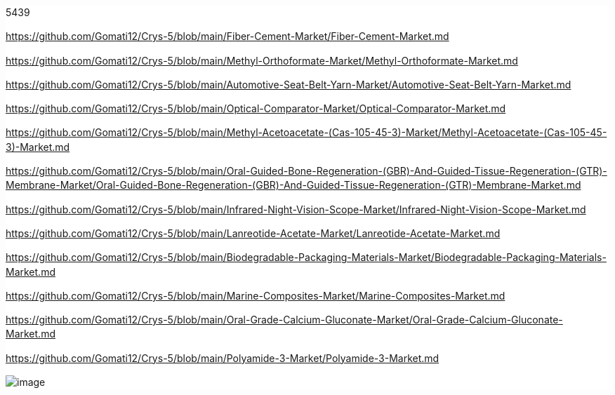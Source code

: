 5439</p><p><a href="https://github.com/Gomati12/Crys-5/blob/main/Fiber-Cement-Market/Fiber-Cement-Market.md">https://github.com/Gomati12/Crys-5/blob/main/Fiber-Cement-Market/Fiber-Cement-Market.md</a></p><p><a href="https://github.com/Gomati12/Crys-5/blob/main/Methyl-Orthoformate-Market/Methyl-Orthoformate-Market.md">https://github.com/Gomati12/Crys-5/blob/main/Methyl-Orthoformate-Market/Methyl-Orthoformate-Market.md</a></p><p><a href="https://github.com/Gomati12/Crys-5/blob/main/Automotive-Seat-Belt-Yarn-Market/Automotive-Seat-Belt-Yarn-Market.md">https://github.com/Gomati12/Crys-5/blob/main/Automotive-Seat-Belt-Yarn-Market/Automotive-Seat-Belt-Yarn-Market.md</a></p><p><a href="https://github.com/Gomati12/Crys-5/blob/main/Optical-Comparator-Market/Optical-Comparator-Market.md">https://github.com/Gomati12/Crys-5/blob/main/Optical-Comparator-Market/Optical-Comparator-Market.md</a></p><p><a href="https://github.com/Gomati12/Crys-5/blob/main/Methyl-Acetoacetate-(Cas-105-45-3)-Market/Methyl-Acetoacetate-(Cas-105-45-3)-Market.md">https://github.com/Gomati12/Crys-5/blob/main/Methyl-Acetoacetate-(Cas-105-45-3)-Market/Methyl-Acetoacetate-(Cas-105-45-3)-Market.md</a></p><p><a href="https://github.com/Gomati12/Crys-5/blob/main/Oral-Guided-Bone-Regeneration-(GBR)-And-Guided-Tissue-Regeneration-(GTR)-Membrane-Market/Oral-Guided-Bone-Regeneration-(GBR)-And-Guided-Tissue-Regeneration-(GTR)-Membrane-Market.md">https://github.com/Gomati12/Crys-5/blob/main/Oral-Guided-Bone-Regeneration-(GBR)-And-Guided-Tissue-Regeneration-(GTR)-Membrane-Market/Oral-Guided-Bone-Regeneration-(GBR)-And-Guided-Tissue-Regeneration-(GTR)-Membrane-Market.md</a></p><p><a href="https://github.com/Gomati12/Crys-5/blob/main/Infrared-Night-Vision-Scope-Market/Infrared-Night-Vision-Scope-Market.md">https://github.com/Gomati12/Crys-5/blob/main/Infrared-Night-Vision-Scope-Market/Infrared-Night-Vision-Scope-Market.md</a></p><p><a href="https://github.com/Gomati12/Crys-5/blob/main/Lanreotide-Acetate-Market/Lanreotide-Acetate-Market.md">https://github.com/Gomati12/Crys-5/blob/main/Lanreotide-Acetate-Market/Lanreotide-Acetate-Market.md</a></p><p><a href="https://github.com/Gomati12/Crys-5/blob/main/Biodegradable-Packaging-Materials-Market/Biodegradable-Packaging-Materials-Market.md">https://github.com/Gomati12/Crys-5/blob/main/Biodegradable-Packaging-Materials-Market/Biodegradable-Packaging-Materials-Market.md</a></p><p><a href="https://github.com/Gomati12/Crys-5/blob/main/Marine-Composites-Market/Marine-Composites-Market.md">https://github.com/Gomati12/Crys-5/blob/main/Marine-Composites-Market/Marine-Composites-Market.md</a></p><p><a href="https://github.com/Gomati12/Crys-5/blob/main/Oral-Grade-Calcium-Gluconate-Market/Oral-Grade-Calcium-Gluconate-Market.md">https://github.com/Gomati12/Crys-5/blob/main/Oral-Grade-Calcium-Gluconate-Market/Oral-Grade-Calcium-Gluconate-Market.md</a></p><p><a href="https://github.com/Gomati12/Crys-5/blob/main/Polyamide-3-Market/Polyamide-3-Market.md">https://github.com/Gomati12/Crys-5/blob/main/Polyamide-3-Market/Polyamide-3-Market.md</a></p>
![image](https://github.com/user-attachments/assets/2356498a-0814-49d6-b159-931b04cc799b)
